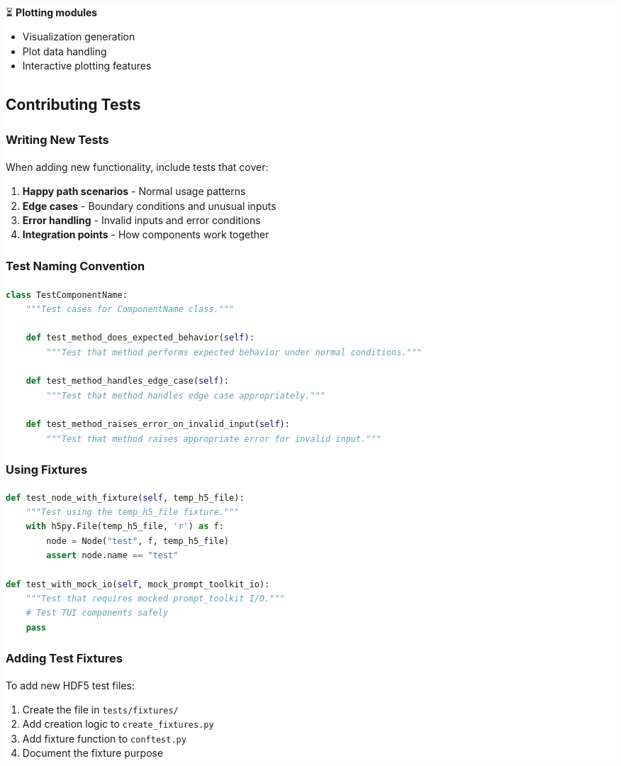 ⏳ **Plotting modules**
- Visualization generation
- Plot data handling
- Interactive plotting features

## Contributing Tests

### Writing New Tests

When adding new functionality, include tests that cover:

1. **Happy path scenarios** - Normal usage patterns
2. **Edge cases** - Boundary conditions and unusual inputs
3. **Error handling** - Invalid inputs and error conditions
4. **Integration points** - How components work together

### Test Naming Convention

```python
class TestComponentName:
    """Test cases for ComponentName class."""
    
    def test_method_does_expected_behavior(self):
        """Test that method performs expected behavior under normal conditions."""
        
    def test_method_handles_edge_case(self):
        """Test that method handles edge case appropriately."""
        
    def test_method_raises_error_on_invalid_input(self):
        """Test that method raises appropriate error for invalid input."""
```

### Using Fixtures

```python
def test_node_with_fixture(self, temp_h5_file):
    """Test using the temp_h5_file fixture."""
    with h5py.File(temp_h5_file, 'r') as f:
        node = Node("test", f, temp_h5_file)
        assert node.name == "test"

def test_with_mock_io(self, mock_prompt_toolkit_io):
    """Test that requires mocked prompt_toolkit I/O."""
    # Test TUI components safely
    pass
```

### Adding Test Fixtures

To add new HDF5 test files:

1. Create the file in `tests/fixtures/`
2. Add creation logic to `create_fixtures.py`
3. Add fixture function to `conftest.py`
4. Document the fixture purpose
